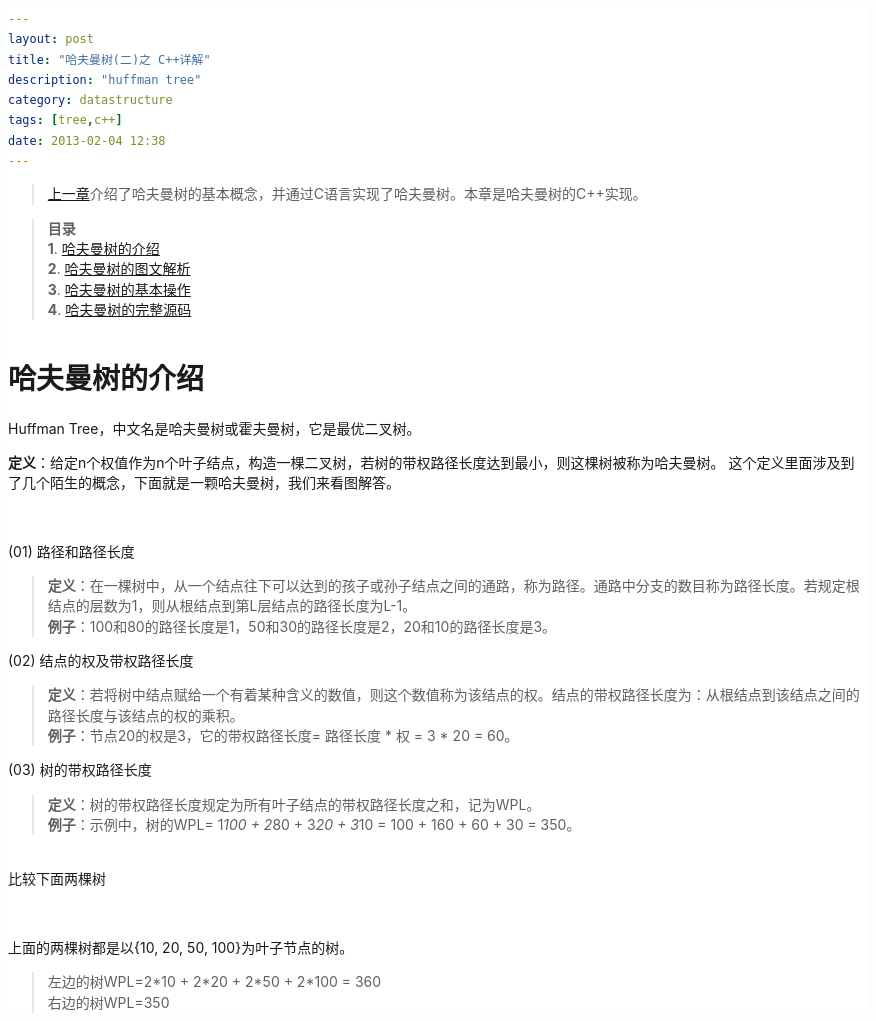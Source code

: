 ```yaml
---
layout: post
title: "哈夫曼树(二)之 C++详解"
description: "huffman tree"
category: datastructure
tags: [tree,c++]
date: 2013-02-04 12:38
---
```



> [上一章][link_huffman_c]介绍了哈夫曼树的基本概念，并通过C语言实现了哈夫曼树。本章是哈夫曼树的C++实现。

> **目录**  
> **1**. [哈夫曼树的介绍](#anchor1)  
> **2**. [哈夫曼树的图文解析](#anchor2)  
> **3**. [哈夫曼树的基本操作](#anchor3)  
> **4**. [哈夫曼树的完整源码](#anchor4)  



<a name="anchor1"></a>
# 哈夫曼树的介绍

Huffman Tree，中文名是哈夫曼树或霍夫曼树，它是最优二叉树。

**定义**：给定n个权值作为n个叶子结点，构造一棵二叉树，若树的带权路径长度达到最小，则这棵树被称为哈夫曼树。
这个定义里面涉及到了几个陌生的概念，下面就是一颗哈夫曼树，我们来看图解答。


<a href="https://github.com/wangkuiwu/datastructs_and_algorithm/blob/master/pictures/tree/huffman/01.jpg?raw=true"><img src="https://github.com/wangkuiwu/datastructs_and_algorithm/blob/master/pictures/tree/huffman/01.jpg?raw=true" alt="" /></a>


(01) 路径和路径长度

> **定义**：在一棵树中，从一个结点往下可以达到的孩子或孙子结点之间的通路，称为路径。通路中分支的数目称为路径长度。若规定根结点的层数为1，则从根结点到第L层结点的路径长度为L-1。  
> **例子**：100和80的路径长度是1，50和30的路径长度是2，20和10的路径长度是3。

(02) 结点的权及带权路径长度

> **定义**：若将树中结点赋给一个有着某种含义的数值，则这个数值称为该结点的权。结点的带权路径长度为：从根结点到该结点之间的路径长度与该结点的权的乘积。  
> **例子**：节点20的权是3，它的带权路径长度= 路径长度 * 权 = 3 * 20 = 60。

(03) 树的带权路径长度

> **定义**：树的带权路径长度规定为所有叶子结点的带权路径长度之和，记为WPL。  
> **例子**：示例中，树的WPL= 1*100 + 2*80 + 3*20 + 3*10 = 100 + 160 + 60 + 30 = 350。

<br/>
比较下面两棵树

<a href="https://github.com/wangkuiwu/datastructs_and_algorithm/blob/master/pictures/tree/huffman/02.jpg?raw=true"><img src="https://github.com/wangkuiwu/datastructs_and_algorithm/blob/master/pictures/tree/huffman/02.jpg?raw=true" alt="" /></a>

上面的两棵树都是以{10, 20, 50, 100}为叶子节点的树。

> 左边的树WPL=2\*10 + 2\*20 + 2\*50 + 2\*100 = 360  
> 右边的树WPL=350


[link_huffmantree_cplus_01]: https://github.com/wangkuiwu/datastructs_and_algorithm/blob/master/source/tree/huffman/cplus/HuffmanNode.h
[link_huffmantree_cplus_02]: https://github.com/wangkuiwu/datastructs_and_algorithm/blob/master/source/tree/huffman/cplus/Huffman.h
[link_huffmantree_cplus_03]: https://github.com/wangkuiwu/datastructs_and_algorithm/blob/master/source/tree/huffman/cplus/MinHeap.h
[link_huffmantree_cplus_04]: https://github.com/wangkuiwu/datastructs_and_algorithm/blob/master/source/tree/huffman/cplus/HuffmanTest.cpp
[link_binaryheap_cplus]: http://www.cnblogs.com/skywang12345/p/3610382.html
[link_huffman_c]: /2013/02/04/huffman-c/